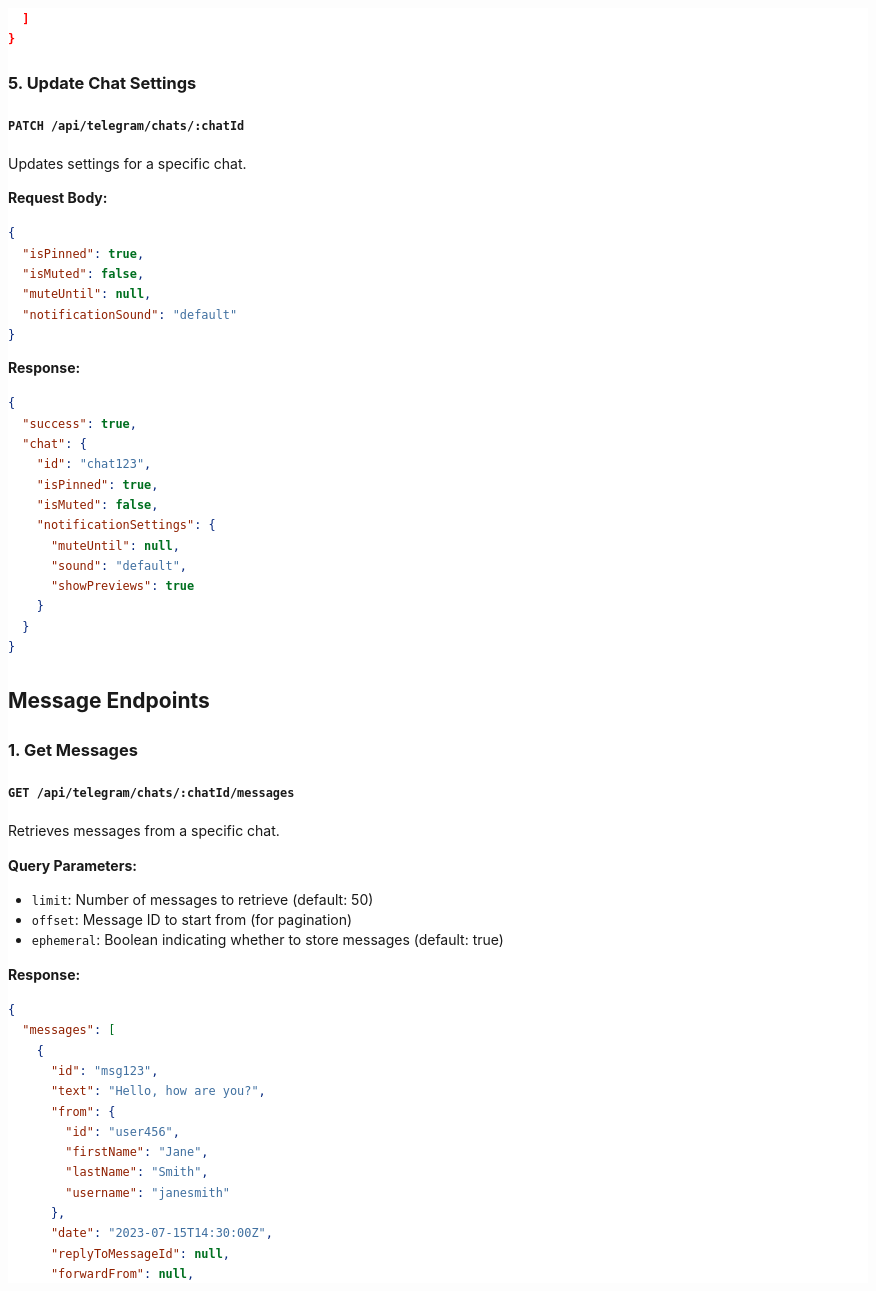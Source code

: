 ```json
  ]
}
```

### 5. Update Chat Settings

#### `PATCH /api/telegram/chats/:chatId`

Updates settings for a specific chat.

**Request Body:**
```json
{
  "isPinned": true,
  "isMuted": false,
  "muteUntil": null,
  "notificationSound": "default"
}
```

**Response:**
```json
{
  "success": true,
  "chat": {
    "id": "chat123",
    "isPinned": true,
    "isMuted": false,
    "notificationSettings": {
      "muteUntil": null,
      "sound": "default",
      "showPreviews": true
    }
  }
}
```

## Message Endpoints

### 1. Get Messages

#### `GET /api/telegram/chats/:chatId/messages`

Retrieves messages from a specific chat.

**Query Parameters:**
- `limit`: Number of messages to retrieve (default: 50)
- `offset`: Message ID to start from (for pagination)
- `ephemeral`: Boolean indicating whether to store messages (default: true)

**Response:**
```json
{
  "messages": [
    {
      "id": "msg123",
      "text": "Hello, how are you?",
      "from": {
        "id": "user456",
        "firstName": "Jane",
        "lastName": "Smith",
        "username": "janesmith"
      },
      "date": "2023-07-15T14:30:00Z",
      "replyToMessageId": null,
      "forwardFrom": null,
```